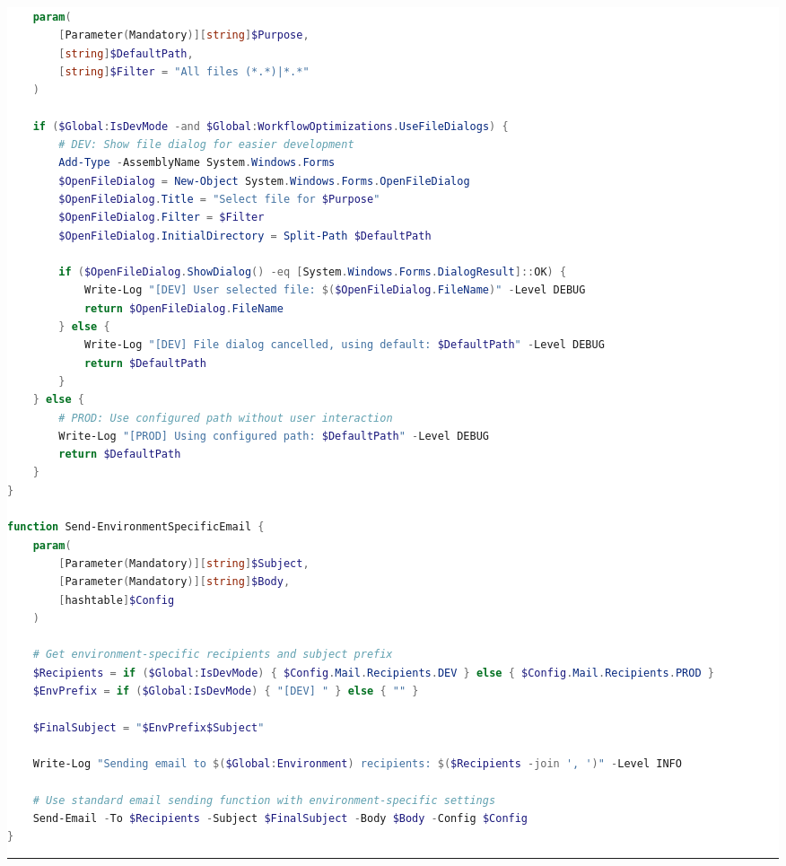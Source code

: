 ```powershell
    param(
        [Parameter(Mandatory)][string]$Purpose,
        [string]$DefaultPath,
        [string]$Filter = "All files (*.*)|*.*"
    )
    
    if ($Global:IsDevMode -and $Global:WorkflowOptimizations.UseFileDialogs) {
        # DEV: Show file dialog for easier development
        Add-Type -AssemblyName System.Windows.Forms
        $OpenFileDialog = New-Object System.Windows.Forms.OpenFileDialog
        $OpenFileDialog.Title = "Select file for $Purpose"
        $OpenFileDialog.Filter = $Filter
        $OpenFileDialog.InitialDirectory = Split-Path $DefaultPath
        
        if ($OpenFileDialog.ShowDialog() -eq [System.Windows.Forms.DialogResult]::OK) {
            Write-Log "[DEV] User selected file: $($OpenFileDialog.FileName)" -Level DEBUG
            return $OpenFileDialog.FileName
        } else {
            Write-Log "[DEV] File dialog cancelled, using default: $DefaultPath" -Level DEBUG
            return $DefaultPath
        }
    } else {
        # PROD: Use configured path without user interaction
        Write-Log "[PROD] Using configured path: $DefaultPath" -Level DEBUG
        return $DefaultPath
    }
}

function Send-EnvironmentSpecificEmail {
    param(
        [Parameter(Mandatory)][string]$Subject,
        [Parameter(Mandatory)][string]$Body,
        [hashtable]$Config
    )
    
    # Get environment-specific recipients and subject prefix
    $Recipients = if ($Global:IsDevMode) { $Config.Mail.Recipients.DEV } else { $Config.Mail.Recipients.PROD }
    $EnvPrefix = if ($Global:IsDevMode) { "[DEV] " } else { "" }
    
    $FinalSubject = "$EnvPrefix$Subject"
    
    Write-Log "Sending email to $($Global:Environment) recipients: $($Recipients -join ', ')" -Level INFO
    
    # Use standard email sending function with environment-specific settings
    Send-Email -To $Recipients -Subject $FinalSubject -Body $Body -Config $Config
}
```

---
